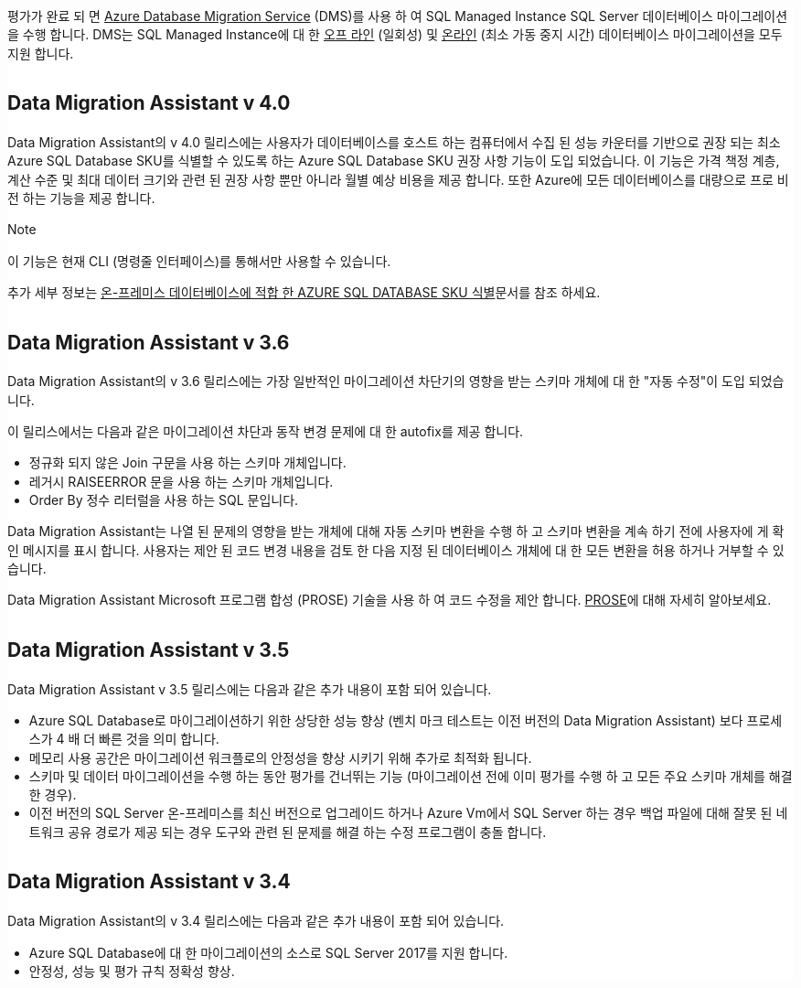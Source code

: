 평가가 완료 되 면 [Azure Database Migration Service](https://azure.microsoft.com/services/database-migration/) (DMS)를 사용 하 여 SQL Managed Instance SQL Server 데이터베이스 마이그레이션을 수행 합니다.  DMS는 SQL Managed Instance에 대 한 [오프 라인](https://docs.microsoft.com/azure/dms/tutorial-sql-server-to-managed-instance) (일회성) 및 [온라인](https://docs.microsoft.com/azure/dms/tutorial-sql-server-managed-instance-online) (최소 가동 중지 시간) 데이터베이스 마이그레이션을 모두 지원 합니다.

## <a name="data-migration-assistant-v40"></a>Data Migration Assistant v 4.0

Data Migration Assistant의 v 4.0 릴리스에는 사용자가 데이터베이스를 호스트 하는 컴퓨터에서 수집 된 성능 카운터를 기반으로 권장 되는 최소 Azure SQL Database SKU를 식별할 수 있도록 하는 Azure SQL Database SKU 권장 사항 기능이 도입 되었습니다. 이 기능은 가격 책정 계층, 계산 수준 및 최대 데이터 크기와 관련 된 권장 사항 뿐만 아니라 월별 예상 비용을 제공 합니다. 또한 Azure에 모든 데이터베이스를 대량으로 프로 비전 하는 기능을 제공 합니다.

> [!NOTE]
> 이 기능은 현재 CLI (명령줄 인터페이스)를 통해서만 사용할 수 있습니다.

추가 세부 정보는 [온-프레미스 데이터베이스에 적합 한 AZURE SQL DATABASE SKU 식별](dma-sku-recommend-sql-db.md)문서를 참조 하세요.

## <a name="data-migration-assistant-v36"></a>Data Migration Assistant v 3.6

Data Migration Assistant의 v 3.6 릴리스에는 가장 일반적인 마이그레이션 차단기의 영향을 받는 스키마 개체에 대 한 "자동 수정"이 도입 되었습니다.

이 릴리스에서는 다음과 같은 마이그레이션 차단과 동작 변경 문제에 대 한 autofix를 제공 합니다.

- 정규화 되지 않은 Join 구문을 사용 하는 스키마 개체입니다.
- 레거시 RAISEERROR 문을 사용 하는 스키마 개체입니다.
- Order By 정수 리터럴을 사용 하는 SQL 문입니다.

Data Migration Assistant는 나열 된 문제의 영향을 받는 개체에 대해 자동 스키마 변환을 수행 하 고 스키마 변환을 계속 하기 전에 사용자에 게 확인 메시지를 표시 합니다. 사용자는 제안 된 코드 변경 내용을 검토 한 다음 지정 된 데이터베이스 개체에 대 한 모든 변환을 허용 하거나 거부할 수 있습니다.

Data Migration Assistant Microsoft 프로그램 합성 (PROSE) 기술을 사용 하 여 코드 수정을 제안 합니다. [PROSE](https://microsoft.github.io/prose/)에 대해 자세히 알아보세요.

## <a name="data-migration-assistant-v35"></a>Data Migration Assistant v 3.5

Data Migration Assistant v 3.5 릴리스에는 다음과 같은 추가 내용이 포함 되어 있습니다.

- Azure SQL Database로 마이그레이션하기 위한 상당한 성능 향상 (벤치 마크 테스트는 이전 버전의 Data Migration Assistant) 보다 프로세스가 4 배 더 빠른 것을 의미 합니다.
- 메모리 사용 공간은 마이그레이션 워크플로의 안정성을 향상 시키기 위해 추가로 최적화 됩니다.
- 스키마 및 데이터 마이그레이션을 수행 하는 동안 평가를 건너뛰는 기능 (마이그레이션 전에 이미 평가를 수행 하 고 모든 주요 스키마 개체를 해결 한 경우).
- 이전 버전의 SQL Server 온-프레미스를 최신 버전으로 업그레이드 하거나 Azure Vm에서 SQL Server 하는 경우 백업 파일에 대해 잘못 된 네트워크 공유 경로가 제공 되는 경우 도구와 관련 된 문제를 해결 하는 수정 프로그램이 충돌 합니다.

## <a name="data-migration-assistant-v34"></a>Data Migration Assistant v 3.4

Data Migration Assistant의 v 3.4 릴리스에는 다음과 같은 추가 내용이 포함 되어 있습니다.

- Azure SQL Database에 대 한 마이그레이션의 소스로 SQL Server 2017를 지원 합니다.
- 안정성, 성능 및 평가 규칙 정확성 향상.
